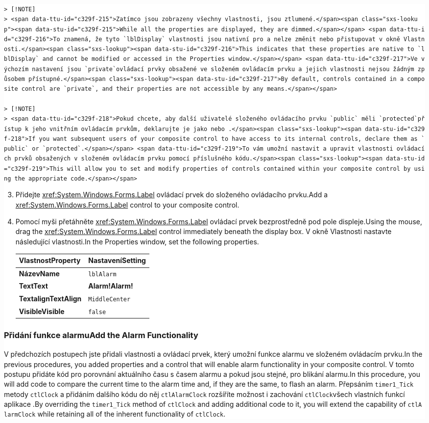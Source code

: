     > [!NOTE]
    > <span data-ttu-id="c329f-215">Zatímco jsou zobrazeny všechny vlastnosti, jsou ztlumené.</span><span class="sxs-lookup"><span data-stu-id="c329f-215">While all the properties are displayed, they are dimmed.</span></span> <span data-ttu-id="c329f-216">To znamená, že tyto `lblDisplay` vlastnosti jsou nativní pro a nelze změnit nebo přistupovat v okně Vlastnosti.</span><span class="sxs-lookup"><span data-stu-id="c329f-216">This indicates that these properties are native to `lblDisplay` and cannot be modified or accessed in the Properties window.</span></span> <span data-ttu-id="c329f-217">Ve výchozím nastavení jsou `private`ovládací prvky obsažené ve složeném ovládacím prvku a jejich vlastnosti nejsou žádným způsobem přístupné.</span><span class="sxs-lookup"><span data-stu-id="c329f-217">By default, controls contained in a composite control are `private`, and their properties are not accessible by any means.</span></span>

    > [!NOTE]
    > <span data-ttu-id="c329f-218">Pokud chcete, aby další uživatelé složeného ovládacího prvku `public` měli `protected`přístup k jeho vnitřním ovládacím prvkům, deklarujte je jako nebo .</span><span class="sxs-lookup"><span data-stu-id="c329f-218">If you want subsequent users of your composite control to have access to its internal controls, declare them as `public` or `protected`.</span></span> <span data-ttu-id="c329f-219">To vám umožní nastavit a upravit vlastnosti ovládacích prvků obsažených v složeném ovládacím prvku pomocí příslušného kódu.</span><span class="sxs-lookup"><span data-stu-id="c329f-219">This will allow you to set and modify properties of controls contained within your composite control by using the appropriate code.</span></span>

3. <span data-ttu-id="c329f-220">Přidejte <xref:System.Windows.Forms.Label> ovládací prvek do složeného ovládacího prvku.</span><span class="sxs-lookup"><span data-stu-id="c329f-220">Add a <xref:System.Windows.Forms.Label> control to your composite control.</span></span>

4. <span data-ttu-id="c329f-221">Pomocí myši přetáhněte <xref:System.Windows.Forms.Label> ovládací prvek bezprostředně pod pole displeje.</span><span class="sxs-lookup"><span data-stu-id="c329f-221">Using the mouse, drag the <xref:System.Windows.Forms.Label> control immediately beneath the display box.</span></span> <span data-ttu-id="c329f-222">V okně Vlastnosti nastavte následující vlastnosti.</span><span class="sxs-lookup"><span data-stu-id="c329f-222">In the Properties window, set the following properties.</span></span>

    |<span data-ttu-id="c329f-223">Vlastnost</span><span class="sxs-lookup"><span data-stu-id="c329f-223">Property</span></span>|<span data-ttu-id="c329f-224">Nastavení</span><span class="sxs-lookup"><span data-stu-id="c329f-224">Setting</span></span>|
    |--------------|-------------|
    |<span data-ttu-id="c329f-225">**Název**</span><span class="sxs-lookup"><span data-stu-id="c329f-225">**Name**</span></span>|`lblAlarm`|
    |<span data-ttu-id="c329f-226">**Text**</span><span class="sxs-lookup"><span data-stu-id="c329f-226">**Text**</span></span>|<span data-ttu-id="c329f-227">**Alarm!**</span><span class="sxs-lookup"><span data-stu-id="c329f-227">**Alarm!**</span></span>|
    |<span data-ttu-id="c329f-228">**Textalign**</span><span class="sxs-lookup"><span data-stu-id="c329f-228">**TextAlign**</span></span>|`MiddleCenter`|
    |<span data-ttu-id="c329f-229">**Visible**</span><span class="sxs-lookup"><span data-stu-id="c329f-229">**Visible**</span></span>|`false`|

### <a name="add-the-alarm-functionality"></a><span data-ttu-id="c329f-230">Přidání funkce alarmu</span><span class="sxs-lookup"><span data-stu-id="c329f-230">Add the Alarm Functionality</span></span>

<span data-ttu-id="c329f-231">V předchozích postupech jste přidali vlastnosti a ovládací prvek, který umožní funkce alarmu ve složeném ovládacím prvku.</span><span class="sxs-lookup"><span data-stu-id="c329f-231">In the previous procedures, you added properties and a control that will enable alarm functionality in your composite control.</span></span> <span data-ttu-id="c329f-232">V tomto postupu přidáte kód pro porovnání aktuálního času s časem alarmu a pokud jsou stejné, pro blikání alarmu.</span><span class="sxs-lookup"><span data-stu-id="c329f-232">In this procedure, you will add code to compare the current time to the alarm time and, if they are the same, to flash an alarm.</span></span> <span data-ttu-id="c329f-233">Přepsáním `timer1_Tick` metody `ctlClock` a přidáním dalšího kódu do něj `ctlAlarmClock` rozšíříte možnost i zachování `ctlClock`všech vlastních funkcí aplikace .</span><span class="sxs-lookup"><span data-stu-id="c329f-233">By overriding the `timer1_Tick` method of `ctlClock` and adding additional code to it, you will extend the capability of `ctlAlarmClock` while retaining all of the inherent functionality of `ctlClock`.</span></span>
